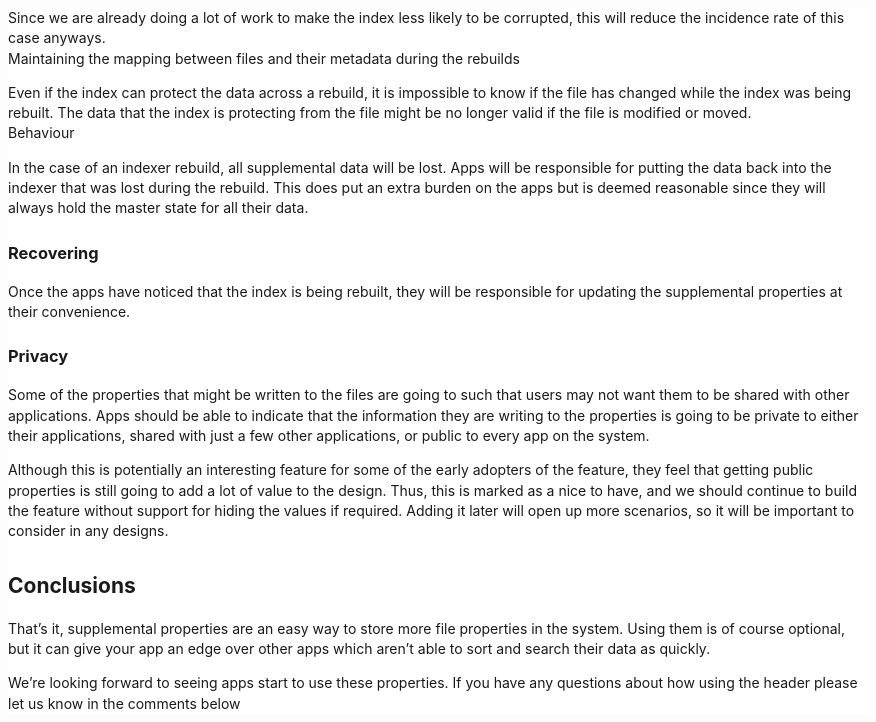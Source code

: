 Since we are already doing a lot of work to make the index less likely to be corrupted, this will reduce the incidence rate of this case anyways.  
Maintaining the mapping between files and their metadata during the rebuilds 

Even if the index can protect the data across a rebuild, it is impossible to know if the file has changed while the index was being rebuilt. The data that the index is protecting from the file might be no longer valid if the file is modified or moved.  
Behaviour 

In the case of an indexer rebuild, all supplemental data will be lost. Apps will be responsible for putting the data back into the indexer that was lost during the rebuild. This does put an extra burden on the apps but is deemed reasonable since they will always hold the master state for all their data.  

### Recovering 
Once the apps have noticed that the index is being rebuilt, they will be responsible for updating the supplemental properties at their convenience.  
### Privacy 
Some of the properties that might be written to the files are going to such that users may not want them to be shared with other applications. Apps should be able to indicate that the information they are writing to the properties is going to be private to either their applications, shared with just a few other applications, or public to every app on the system.  

Although this is potentially an interesting feature for some of the early adopters of the feature, they feel that getting public properties is still going to add a lot of value to the design. Thus, this is marked as a nice to have, and we should continue to build the feature without support for hiding the values if required. Adding it later will open up more scenarios, so it will be important to consider in any designs.  

## Conclusions 
That’s it, supplemental properties are an easy way to store more file properties in the system. Using them is of course optional, but it can give your app an edge over other apps which aren’t able to sort and search their data as quickly. 

We’re looking forward to seeing apps start to use these properties. If you have any questions about how using the header please let us know in the comments below 
